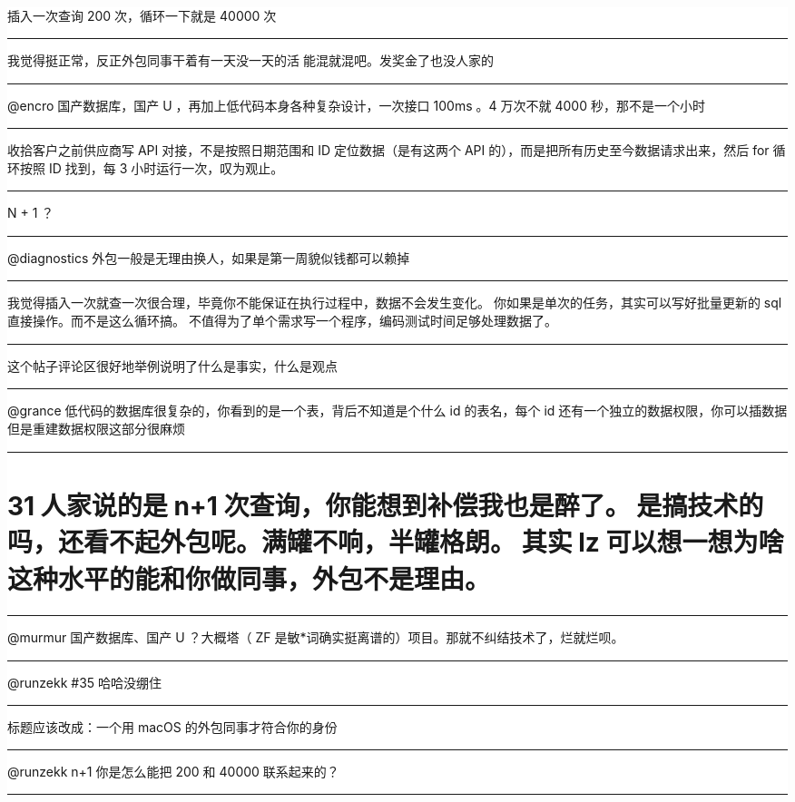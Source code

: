 插入一次查询 200 次，循环一下就是 40000 次

---------------------------------------------------

我觉得挺正常，反正外包同事干着有一天没一天的活 能混就混吧。发奖金了也没人家的

---------------------------------------------------

@encro 国产数据库，国产 U ，再加上低代码本身各种复杂设计，一次接口 100ms 。4 万次不就 4000 秒，那不是一个小时

---------------------------------------------------

收拾客户之前供应商写 API 对接，不是按照日期范围和 ID 定位数据（是有这两个 API 的），而是把所有历史至今数据请求出来，然后 for 循环按照 ID 找到，每 3 小时运行一次，叹为观止。

---------------------------------------------------

N + 1 ？

---------------------------------------------------

@diagnostics 外包一般是无理由换人，如果是第一周貌似钱都可以赖掉

---------------------------------------------------

我觉得插入一次就查一次很合理，毕竟你不能保证在执行过程中，数据不会发生变化。
你如果是单次的任务，其实可以写好批量更新的 sql 直接操作。而不是这么循环搞。
不值得为了单个需求写一个程序，编码测试时间足够处理数据了。

---------------------------------------------------

这个帖子评论区很好地举例说明了什么是事实，什么是观点

---------------------------------------------------

@grance 低代码的数据库很复杂的，你看到的是一个表，背后不知道是个什么 id 的表名，每个 id 还有一个独立的数据权限，你可以插数据但是重建数据权限这部分很麻烦

---------------------------------------------------

# 31  人家说的是 n+1 次查询，你能想到补偿我也是醉了。 是搞技术的吗，还看不起外包呢。满罐不响，半罐格朗。 其实 lz 可以想一想为啥这种水平的能和你做同事，外包不是理由。

---------------------------------------------------

@murmur 国产数据库、国产 U ？大概塔（ ZF 是敏*词确实挺离谱的）项目。那就不纠结技术了，烂就烂呗。

---------------------------------------------------

@runzekk #35 哈哈没绷住

---------------------------------------------------

标题应该改成：一个用 macOS 的外包同事才符合你的身份

---------------------------------------------------

@runzekk n+1 你是怎么能把 200 和 40000 联系起来的？

---------------------------------------------------

